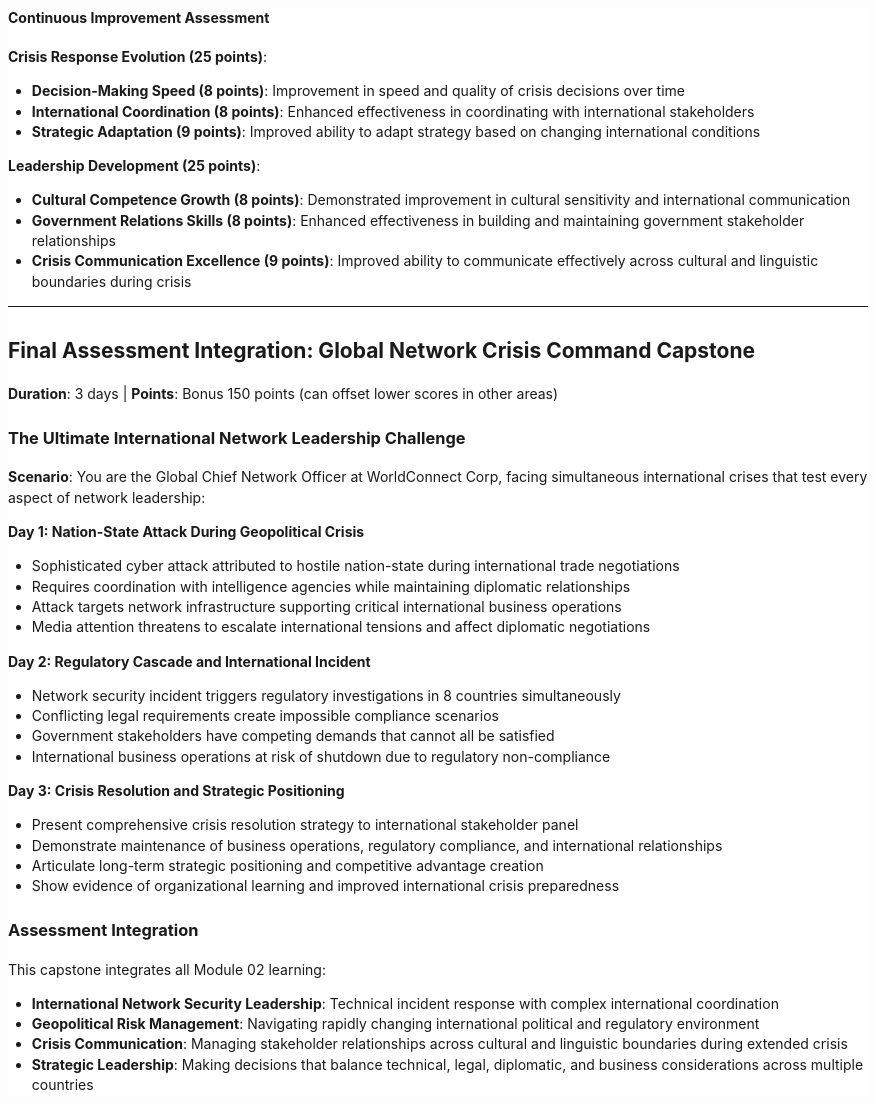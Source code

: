 #### Continuous Improvement Assessment
**Crisis Response Evolution (25 points)**:
- **Decision-Making Speed (8 points)**: Improvement in speed and quality of crisis decisions over time
- **International Coordination (8 points)**: Enhanced effectiveness in coordinating with international stakeholders
- **Strategic Adaptation (9 points)**: Improved ability to adapt strategy based on changing international conditions

**Leadership Development (25 points)**:
- **Cultural Competence Growth (8 points)**: Demonstrated improvement in cultural sensitivity and international communication
- **Government Relations Skills (8 points)**: Enhanced effectiveness in building and maintaining government stakeholder relationships
- **Crisis Communication Excellence (9 points)**: Improved ability to communicate effectively across cultural and linguistic boundaries during crisis

---

## Final Assessment Integration: Global Network Crisis Command Capstone
**Duration**: 3 days | **Points**: Bonus 150 points (can offset lower scores in other areas)

### The Ultimate International Network Leadership Challenge
**Scenario**: You are the Global Chief Network Officer at WorldConnect Corp, facing simultaneous international crises that test every aspect of network leadership:

**Day 1: Nation-State Attack During Geopolitical Crisis**
- Sophisticated cyber attack attributed to hostile nation-state during international trade negotiations
- Requires coordination with intelligence agencies while maintaining diplomatic relationships
- Attack targets network infrastructure supporting critical international business operations
- Media attention threatens to escalate international tensions and affect diplomatic negotiations

**Day 2: Regulatory Cascade and International Incident**
- Network security incident triggers regulatory investigations in 8 countries simultaneously
- Conflicting legal requirements create impossible compliance scenarios
- Government stakeholders have competing demands that cannot all be satisfied
- International business operations at risk of shutdown due to regulatory non-compliance

**Day 3: Crisis Resolution and Strategic Positioning**
- Present comprehensive crisis resolution strategy to international stakeholder panel
- Demonstrate maintenance of business operations, regulatory compliance, and international relationships
- Articulate long-term strategic positioning and competitive advantage creation
- Show evidence of organizational learning and improved international crisis preparedness

### Assessment Integration
This capstone integrates all Module 02 learning:
- **International Network Security Leadership**: Technical incident response with complex international coordination
- **Geopolitical Risk Management**: Navigating rapidly changing international political and regulatory environment
- **Crisis Communication**: Managing stakeholder relationships across cultural and linguistic boundaries during extended crisis
- **Strategic Leadership**: Making decisions that balance technical, legal, diplomatic, and business considerations across multiple countries
